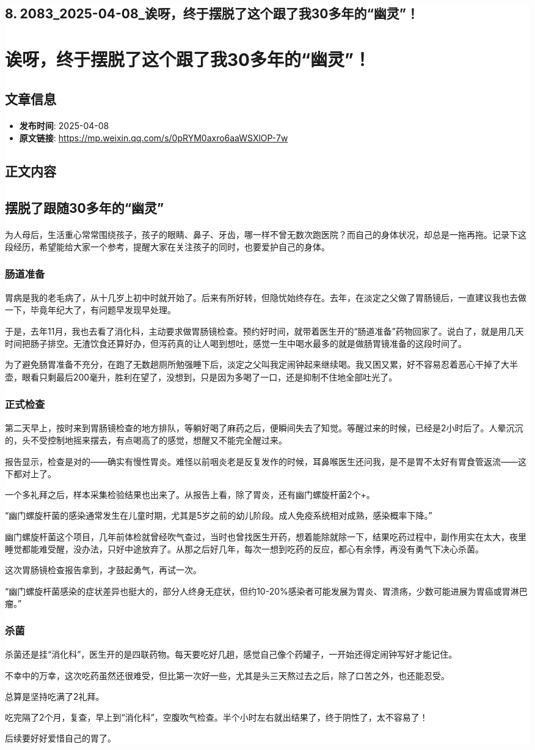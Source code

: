 
## 8. 2083_2025-04-08_诶呀，终于摆脱了这个跟了我30多年的“幽灵”！

# 诶呀，终于摆脱了这个跟了我30多年的“幽灵”！

## 文章信息
- **发布时间**: 2025-04-08
- **原文链接**: https://mp.weixin.qq.com/s/0pRYM0axro6aaWSXlOP-7w


## 正文内容

## 摆脱了跟随30多年的“幽灵”

为人母后，生活重心常常围绕孩子，孩子的眼睛、鼻子、牙齿，哪一样不曾无数次跑医院？而自己的身体状况，却总是一拖再拖。记录下这段经历，希望能给大家一个参考，提醒大家在关注孩子的同时，也要爱护自己的身体。

### 肠道准备

胃病是我的老毛病了，从十几岁上初中时就开始了。后来有所好转，但隐忧始终存在。去年，在淡定之父做了胃肠镜后，一直建议我也去做一下，毕竟年纪大了，有问题早发现早处理。

于是，去年11月，我也去看了消化科，主动要求做胃肠镜检查。预约好时间，就带着医生开的“肠道准备”药物回家了。说白了，就是用几天时间把肠子排空。无渣饮食还算好办，但泻药真的让人喝到想吐，感觉一生中喝水最多的就是做肠胃镜准备的这段时间了。

为了避免肠胃准备不充分，在跑了无数趟厕所勉强睡下后，淡定之父叫我定闹钟起来继续喝。我又困又累，好不容易忍着恶心干掉了大半壶，眼看只剩最后200毫升，胜利在望了，没想到，只是因为多喝了一口，还是抑制不住地全部吐光了。

### 正式检查

第二天早上，按时来到胃肠镜检查的地方排队，等躺好喝了麻药之后，便瞬间失去了知觉。等醒过来的时候，已经是2小时后了。人晕沉沉的，头不受控制地摇来摆去，有点喝高了的感觉，想醒又不能完全醒过来。

报告显示，检查是对的——确实有慢性胃炎。难怪以前咽炎老是反复发作的时候，耳鼻喉医生还问我，是不是胃不太好有胃食管返流——这下都对上了。

一个多礼拜之后，样本采集检验结果也出来了。从报告上看，除了胃炎，还有幽门螺旋杆菌2个+。

“幽门螺旋杆菌的感染通常发生在儿童时期，尤其是5岁之前的幼儿阶段。成人免疫系统相对成熟，感染概率下降。”

幽门螺旋杆菌这个项目，几年前体检就曾经吹气查过，当时也曾找医生开药，想着能除就除一下，结果吃药过程中，副作用实在太大，夜里睡觉都能难受醒，没办法，只好中途放弃了。从那之后好几年，每次一想到吃药的反应，都心有余悸，再没有勇气下决心杀菌。

这次胃肠镜检查报告拿到，才鼓起勇气，再试一次。

“幽门螺旋杆菌感染的症状差异也挺大的，部分人终身无症状，但约10-20%感染者可能发展为胃炎、胃溃疡，少数可能进展为胃癌或胃淋巴瘤。”

### 杀菌

杀菌还是挂“消化科”，医生开的是四联药物。每天要吃好几趟，感觉自己像个药罐子，一开始还得定闹钟写好才能记住。

不幸中的万幸，这次吃药虽然还很难受，但比第一次好一些，尤其是头三天熬过去之后，除了口苦之外，也还能忍受。

总算是坚持吃满了2礼拜。

吃完隔了2个月，复查，早上到“消化科”，空腹吹气检查。半个小时左右就出结果了，终于阴性了，太不容易了！

后续要好好爱惜自己的胃了。
